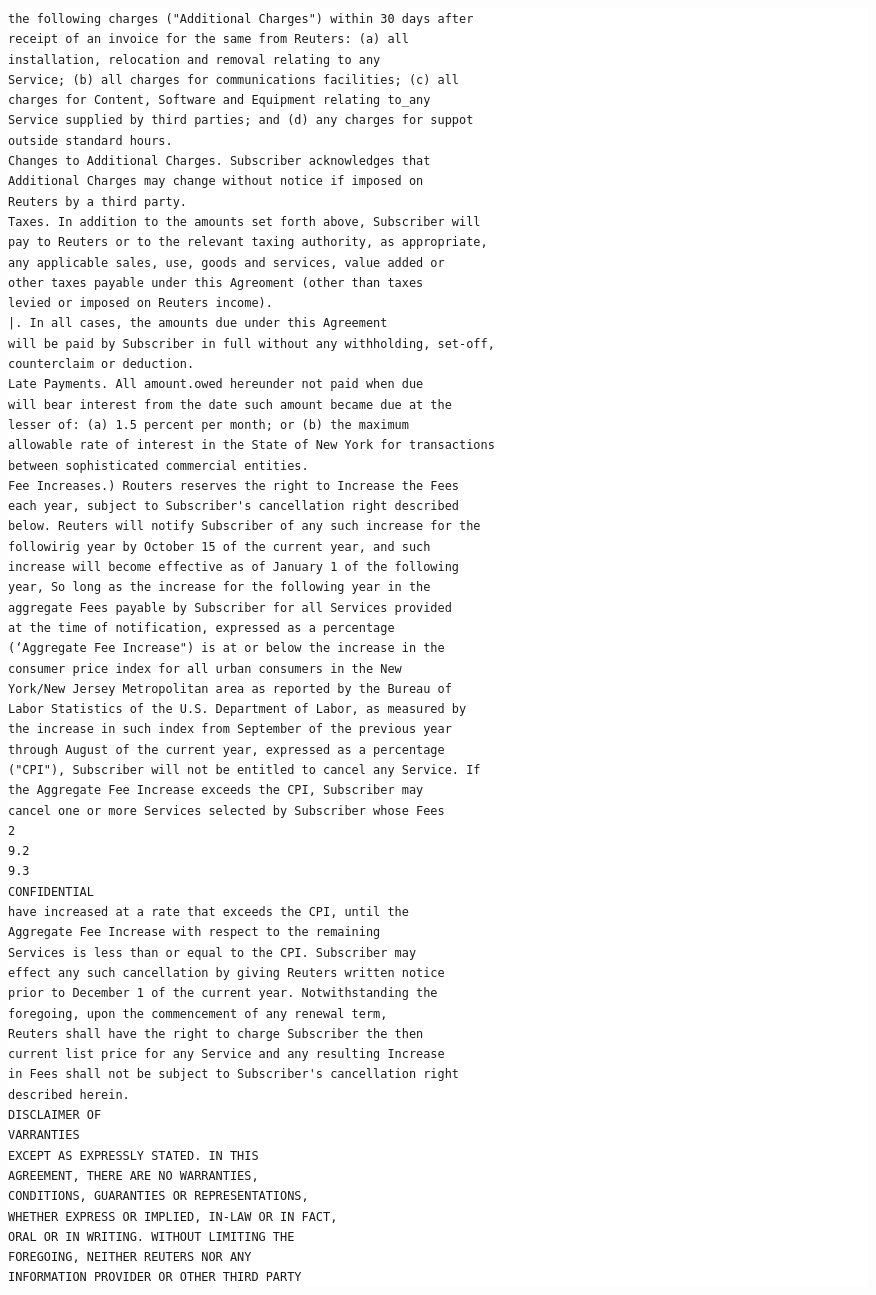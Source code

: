 ````col
the following charges ("Additional Charges") within 30 days after
receipt of an invoice for the same from Reuters: (a) all
installation, relocation and removal relating to any
Service; (b) all charges for communications facilities; (c) all
charges for Content, Software and Equipment relating to_any
Service supplied by third parties; and (d) any charges for suppot  
outside standard hours.
Changes to Additional Charges. Subscriber acknowledges that
Additional Charges may change without notice if imposed on
Reuters by a third party.
Taxes. In addition to the amounts set forth above, Subscriber will
pay to Reuters or to the relevant taxing authority, as appropriate,
any applicable sales, use, goods and services, value added or
other taxes payable under this Agreoment (other than taxes
levied or imposed on Reuters income).  
|. In all cases, the amounts due under this Agreement
will be paid by Subscriber in full without any withholding, set-off,
counterclaim or deduction.
Late Payments. All amount.owed hereunder not paid when due
will bear interest from the date such amount became due at the
lesser of: (a) 1.5 percent per month; or (b) the maximum
allowable rate of interest in the State of New York for transactions
between sophisticated commercial entities.
Fee Increases.) Routers reserves the right to Increase the Fees
each year, subject to Subscriber's cancellation right described
below. Reuters will notify Subscriber of any such increase for the
followirig year by October 15 of the current year, and such
increase will become effective as of January 1 of the following
year, So long as the increase for the following year in the
aggregate Fees payable by Subscriber for all Services provided
at the time of notification, expressed as a percentage
(‘Aggregate Fee Increase") is at or below the increase in the
consumer price index for all urban consumers in the New
York/New Jersey Metropolitan area as reported by the Bureau of
Labor Statistics of the U.S. Department of Labor, as measured by
the increase in such index from September of the previous year
through August of the current year, expressed as a percentage
("CPI"), Subscriber will not be entitled to cancel any Service. If
the Aggregate Fee Increase exceeds the CPI, Subscriber may
cancel one or more Services selected by Subscriber whose Fees  
2  
9.2  
9.3  
CONFIDENTIAL  
have increased at a rate that exceeds the CPI, until the
Aggregate Fee Increase with respect to the remaining
Services is less than or equal to the CPI. Subscriber may
effect any such cancellation by giving Reuters written notice
prior to December 1 of the current year. Notwithstanding the
foregoing, upon the commencement of any renewal term,
Reuters shall have the right to charge Subscriber the then
current list price for any Service and any resulting Increase
in Fees shall not be subject to Subscriber's cancellation right
described herein.  
DISCLAIMER OF  
VARRANTIES  
EXCEPT AS EXPRESSLY STATED. IN THIS
AGREEMENT, THERE ARE NO WARRANTIES,
CONDITIONS, GUARANTIES OR REPRESENTATIONS,
WHETHER EXPRESS OR IMPLIED, IN-LAW OR IN FACT,
ORAL OR IN WRITING. WITHOUT LIMITING THE
FOREGOING, NEITHER REUTERS NOR ANY
INFORMATION PROVIDER OR OTHER THIRD PARTY
````